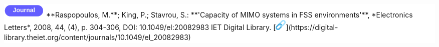 <img src="/images/journal_icon.png" width="80" >
**Raspopoulos, M.**; King, P.; Stavrou, S.: **'Capacity of MIMO systems in FSS environments'**, *Electronics Letters*, 2008, 44, (4), p. 304-306, DOI: 10.1049/el:20082983
IET Digital Library.
[<img src="/images/link_icon.png" width="20" >](https://digital-library.theiet.org/content/journals/10.1049/el_20082983)